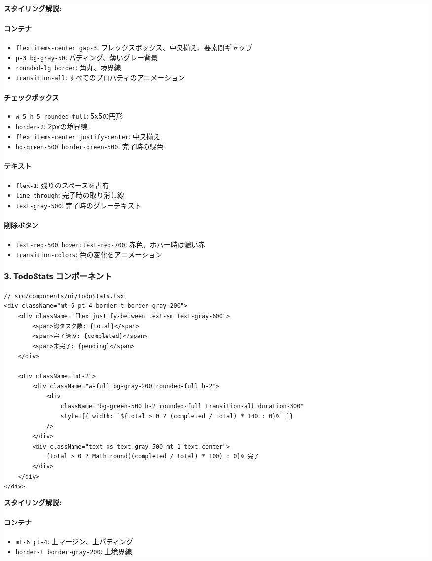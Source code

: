 **スタイリング解説:**

#### コンテナ
- `flex items-center gap-3`: フレックスボックス、中央揃え、要素間ギャップ
- `p-3 bg-gray-50`: パディング、薄いグレー背景
- `rounded-lg border`: 角丸、境界線
- `transition-all`: すべてのプロパティのアニメーション

#### チェックボックス
- `w-5 h-5 rounded-full`: 5x5の円形
- `border-2`: 2pxの境界線
- `flex items-center justify-center`: 中央揃え
- `bg-green-500 border-green-500`: 完了時の緑色

#### テキスト
- `flex-1`: 残りのスペースを占有
- `line-through`: 完了時の取り消し線
- `text-gray-500`: 完了時のグレーテキスト

#### 削除ボタン
- `text-red-500 hover:text-red-700`: 赤色、ホバー時は濃い赤
- `transition-colors`: 色の変化をアニメーション

### 3. TodoStats コンポーネント

```tsx
// src/components/ui/TodoStats.tsx
<div className="mt-6 pt-4 border-t border-gray-200">
    <div className="flex justify-between text-sm text-gray-600">
        <span>総タスク数: {total}</span>
        <span>完了済み: {completed}</span>
        <span>未完了: {pending}</span>
    </div>
    
    <div className="mt-2">
        <div className="w-full bg-gray-200 rounded-full h-2">
            <div 
                className="bg-green-500 h-2 rounded-full transition-all duration-300"
                style={{ width: `${total > 0 ? (completed / total) * 100 : 0}%` }}
            />
        </div>
        <div className="text-xs text-gray-500 mt-1 text-center">
            {total > 0 ? Math.round((completed / total) * 100) : 0}% 完了
        </div>
    </div>
</div>
```

**スタイリング解説:**

#### コンテナ
- `mt-6 pt-4`: 上マージン、上パディング
- `border-t border-gray-200`: 上境界線
